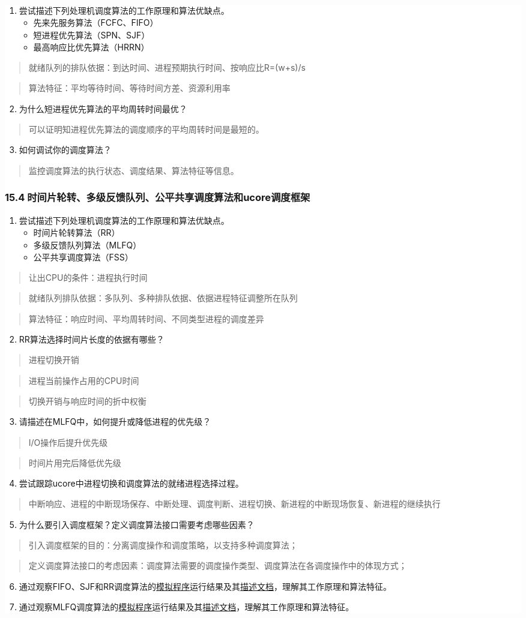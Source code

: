 1. 尝试描述下列处理机调度算法的工作原理和算法优缺点。
   - 先来先服务算法（FCFC、FIFO）
   - 短进程优先算法（SPN、SJF）
   - 最高响应比优先算法（HRRN）

 > 就绪队列的排队依据：到达时间、进程预期执行时间、按响应比R=(w+s)/s

 > 算法特征：平均等待时间、等待时间方差、资源利用率

2. 为什么短进程优先算法的平均周转时间最优？

 > 可以证明知进程优先算法的调度顺序的平均周转时间是最短的。

3. 如何调试你的调度算法？

 > 监控调度算法的执行状态、调度结果、算法特征等信息。

### 15.4 时间片轮转、多级反馈队列、公平共享调度算法和ucore调度框架
 
1. 尝试描述下列处理机调度算法的工作原理和算法优缺点。
   - 时间片轮转算法（RR）
   - 多级反馈队列算法（MLFQ）
   - 公平共享调度算法（FSS）

 > 让出CPU的条件：进程执行时间

 > 就绪队列排队依据：多队列、多种排队依据、依据进程特征调整所在队列

 > 算法特征：响应时间、平均周转时间、不同类型进程的调度差异

2. RR算法选择时间片长度的依据有哪些？

 > 进程切换开销

 > 进程当前操作占用的CPU时间

 > 切换开销与响应时间的折中权衡

3. 请描述在MLFQ中，如何提升或降低进程的优先级？

 > I/O操作后提升优先级

 > 时间片用完后降低优先级

4. 尝试跟踪ucore中进程切换和调度算法的就绪进程选择过程。

 > 中断响应、进程的中断现场保存、中断处理、调度判断、进程切换、新进程的中断现场恢复、新进程的继续执行

5. 为什么要引入调度框架？定义调度算法接口需要考虑哪些因素？

 > 引入调度框架的目的：分离调度操作和调度策略，以支持多种调度算法；

 > 定义调度算法接口的考虑因素：调度算法需要的调度操作类型、调度算法在各调度操作中的体现方式；
 
6. 通过观察FIFO、SJF和RR调度算法的[模拟程序](https://github.com/chyyuu/os_tutorial_lab/blob/master/ostep/ostep8-scheduler.py)运行结果及其[描述文档](https://github.com/chyyuu/os_tutorial_lab/blob/master/ostep/ostep8-scheduler.md)，理解其工作原理和算法特征。

7. 通过观察MLFQ调度算法的[模拟程序](https://github.com/chyyuu/os_tutorial_lab/blob/master/ostep/ostep9-mlfq.py)运行结果及其[描述文档](https://github.com/chyyuu/os_tutorial_lab/blob/master/ostep/ostep9-mlfq.md)，理解其工作原理和算法特征。
